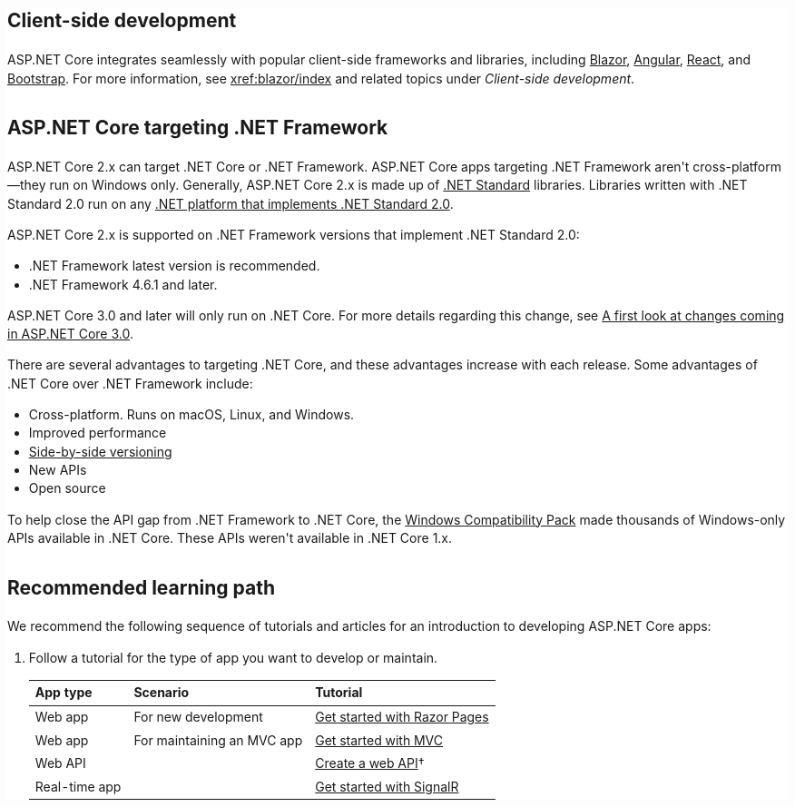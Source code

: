 ## Client-side development

ASP.NET Core integrates seamlessly with popular client-side frameworks and libraries, including [Blazor](xref:blazor/index), [Angular](xref:spa/angular), [React](xref:spa/react), and [Bootstrap](https://getbootstrap.com/). For more information, see <xref:blazor/index> and related topics under *Client-side development*.

<a name="target-framework"></a>

## ASP.NET Core targeting .NET Framework

ASP.NET Core 2.x can target .NET Core or .NET Framework. ASP.NET Core apps targeting .NET Framework aren't cross-platform&mdash;they run on Windows only. Generally, ASP.NET Core 2.x is made up of [.NET Standard](/dotnet/standard/net-standard) libraries. Libraries written with .NET Standard 2.0 run on any [.NET platform that implements .NET Standard 2.0](/dotnet/standard/net-standard#net-implementation-support).

ASP.NET Core 2.x is supported on .NET Framework versions that implement .NET Standard 2.0:

* .NET Framework latest version is recommended.
* .NET Framework 4.6.1 and later.

ASP.NET Core 3.0 and later will only run on .NET Core. For more details regarding this change, see [A first look at changes coming in ASP.NET Core 3.0](https://blogs.msdn.microsoft.com/webdev/2018/10/29/a-first-look-at-changes-coming-in-asp-net-core-3-0/).

There are several advantages to targeting .NET Core, and these advantages increase with each release. Some advantages of .NET Core over .NET Framework include:

* Cross-platform. Runs on macOS, Linux, and Windows.
* Improved performance
* [Side-by-side versioning](/dotnet/standard/choosing-core-framework-server#side-by-side-net-versions-per-application-level)
* New APIs
* Open source

To help close the API gap from .NET Framework to .NET Core, the [Windows Compatibility Pack](/dotnet/core/porting/windows-compat-pack) made thousands of Windows-only APIs available in .NET Core. These APIs weren't available in .NET Core 1.x.

## Recommended learning path

We recommend the following sequence of tutorials and articles for an introduction to developing ASP.NET Core apps:

1. Follow a tutorial for the type of app you want to develop or maintain.

   |App type  |Scenario  |Tutorial  |
   |----------|----------|----------|
   |Web app                   | For new development        |[Get started with Razor Pages](xref:tutorials/razor-pages/razor-pages-start) |
   |Web app                   | For maintaining an MVC app |[Get started with MVC](xref:tutorials/first-mvc-app/start-mvc)|
   |Web API                   |                            |[Create a web API](xref:tutorials/first-web-api)&dagger; |
   |Real-time app             |                            |[Get started with SignalR](xref:tutorials/signalr) |
